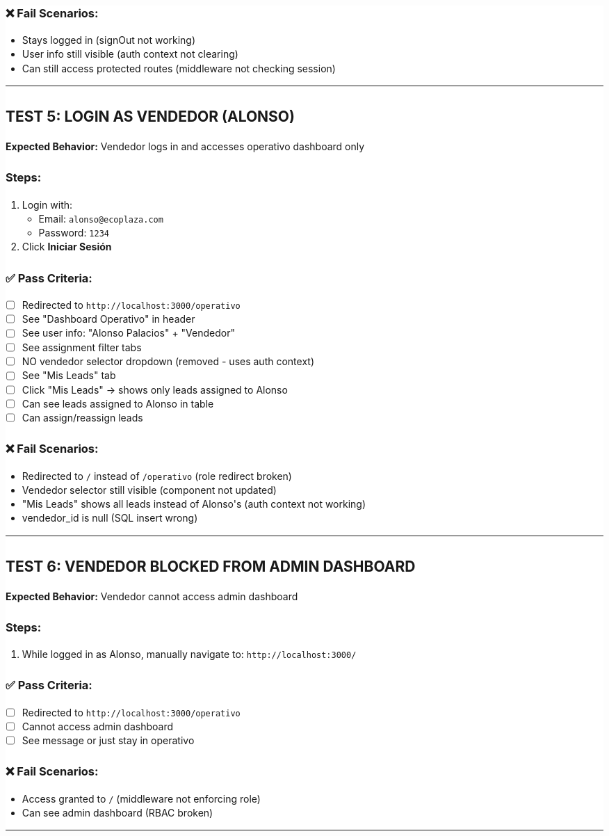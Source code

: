 ### ❌ Fail Scenarios:
- Stays logged in (signOut not working)
- User info still visible (auth context not clearing)
- Can still access protected routes (middleware not checking session)

---

## TEST 5: LOGIN AS VENDEDOR (ALONSO)

**Expected Behavior:** Vendedor logs in and accesses operativo dashboard only

### Steps:
1. Login with:
   - Email: `alonso@ecoplaza.com`
   - Password: `1234`
2. Click **Iniciar Sesión**

### ✅ Pass Criteria:
- [ ] Redirected to `http://localhost:3000/operativo`
- [ ] See "Dashboard Operativo" in header
- [ ] See user info: "Alonso Palacios" + "Vendedor"
- [ ] See assignment filter tabs
- [ ] NO vendedor selector dropdown (removed - uses auth context)
- [ ] See "Mis Leads" tab
- [ ] Click "Mis Leads" → shows only leads assigned to Alonso
- [ ] Can see leads assigned to Alonso in table
- [ ] Can assign/reassign leads

### ❌ Fail Scenarios:
- Redirected to `/` instead of `/operativo` (role redirect broken)
- Vendedor selector still visible (component not updated)
- "Mis Leads" shows all leads instead of Alonso's (auth context not working)
- vendedor_id is null (SQL insert wrong)

---

## TEST 6: VENDEDOR BLOCKED FROM ADMIN DASHBOARD

**Expected Behavior:** Vendedor cannot access admin dashboard

### Steps:
1. While logged in as Alonso, manually navigate to: `http://localhost:3000/`

### ✅ Pass Criteria:
- [ ] Redirected to `http://localhost:3000/operativo`
- [ ] Cannot access admin dashboard
- [ ] See message or just stay in operativo

### ❌ Fail Scenarios:
- Access granted to `/` (middleware not enforcing role)
- Can see admin dashboard (RBAC broken)

---
